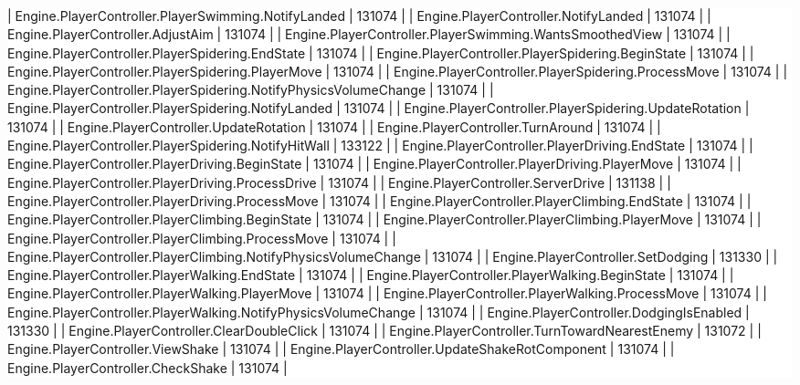  | Engine.PlayerController.PlayerSwimming.NotifyLanded | 131074 |
 | Engine.PlayerController.NotifyLanded | 131074 |
 | Engine.PlayerController.AdjustAim | 131074 |
 | Engine.PlayerController.PlayerSwimming.WantsSmoothedView | 131074 |
 | Engine.PlayerController.PlayerSpidering.EndState | 131074 |
 | Engine.PlayerController.PlayerSpidering.BeginState | 131074 |
 | Engine.PlayerController.PlayerSpidering.PlayerMove | 131074 |
 | Engine.PlayerController.PlayerSpidering.ProcessMove | 131074 |
 | Engine.PlayerController.PlayerSpidering.NotifyPhysicsVolumeChange | 131074 |
 | Engine.PlayerController.PlayerSpidering.NotifyLanded | 131074 |
 | Engine.PlayerController.PlayerSpidering.UpdateRotation | 131074 |
 | Engine.PlayerController.UpdateRotation | 131074 |
 | Engine.PlayerController.TurnAround | 131074 |
 | Engine.PlayerController.PlayerSpidering.NotifyHitWall | 133122 |
 | Engine.PlayerController.PlayerDriving.EndState | 131074 |
 | Engine.PlayerController.PlayerDriving.BeginState | 131074 |
 | Engine.PlayerController.PlayerDriving.PlayerMove | 131074 |
 | Engine.PlayerController.PlayerDriving.ProcessDrive | 131074 |
 | Engine.PlayerController.ServerDrive | 131138 |
 | Engine.PlayerController.PlayerDriving.ProcessMove | 131074 |
 | Engine.PlayerController.PlayerClimbing.EndState | 131074 |
 | Engine.PlayerController.PlayerClimbing.BeginState | 131074 |
 | Engine.PlayerController.PlayerClimbing.PlayerMove | 131074 |
 | Engine.PlayerController.PlayerClimbing.ProcessMove | 131074 |
 | Engine.PlayerController.PlayerClimbing.NotifyPhysicsVolumeChange | 131074 |
 | Engine.PlayerController.SetDodging | 131330 |
 | Engine.PlayerController.PlayerWalking.EndState | 131074 |
 | Engine.PlayerController.PlayerWalking.BeginState | 131074 |
 | Engine.PlayerController.PlayerWalking.PlayerMove | 131074 |
 | Engine.PlayerController.PlayerWalking.ProcessMove | 131074 |
 | Engine.PlayerController.PlayerWalking.NotifyPhysicsVolumeChange | 131074 |
 | Engine.PlayerController.DodgingIsEnabled | 131330 |
 | Engine.PlayerController.ClearDoubleClick | 131074 |
 | Engine.PlayerController.TurnTowardNearestEnemy | 131072 |
 | Engine.PlayerController.ViewShake | 131074 |
 | Engine.PlayerController.UpdateShakeRotComponent | 131074 |
 | Engine.PlayerController.CheckShake | 131074 |